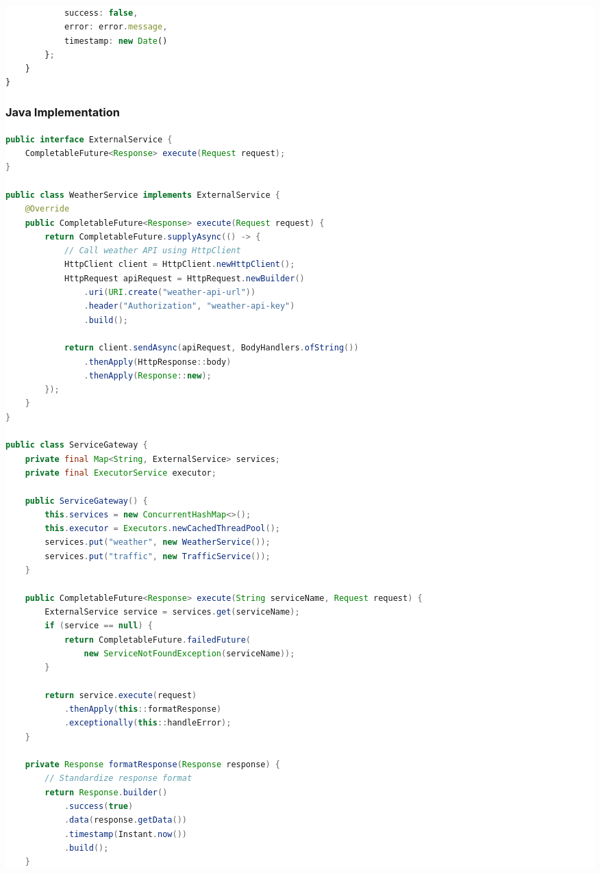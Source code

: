 ```typescript
            success: false,
            error: error.message,
            timestamp: new Date()
        };
    }
}
```

### Java Implementation
```java
public interface ExternalService {
    CompletableFuture<Response> execute(Request request);
}

public class WeatherService implements ExternalService {
    @Override
    public CompletableFuture<Response> execute(Request request) {
        return CompletableFuture.supplyAsync(() -> {
            // Call weather API using HttpClient
            HttpClient client = HttpClient.newHttpClient();
            HttpRequest apiRequest = HttpRequest.newBuilder()
                .uri(URI.create("weather-api-url"))
                .header("Authorization", "weather-api-key")
                .build();
            
            return client.sendAsync(apiRequest, BodyHandlers.ofString())
                .thenApply(HttpResponse::body)
                .thenApply(Response::new);
        });
    }
}

public class ServiceGateway {
    private final Map<String, ExternalService> services;
    private final ExecutorService executor;

    public ServiceGateway() {
        this.services = new ConcurrentHashMap<>();
        this.executor = Executors.newCachedThreadPool();
        services.put("weather", new WeatherService());
        services.put("traffic", new TrafficService());
    }

    public CompletableFuture<Response> execute(String serviceName, Request request) {
        ExternalService service = services.get(serviceName);
        if (service == null) {
            return CompletableFuture.failedFuture(
                new ServiceNotFoundException(serviceName));
        }

        return service.execute(request)
            .thenApply(this::formatResponse)
            .exceptionally(this::handleError);
    }

    private Response formatResponse(Response response) {
        // Standardize response format
        return Response.builder()
            .success(true)
            .data(response.getData())
            .timestamp(Instant.now())
            .build();
    }
```